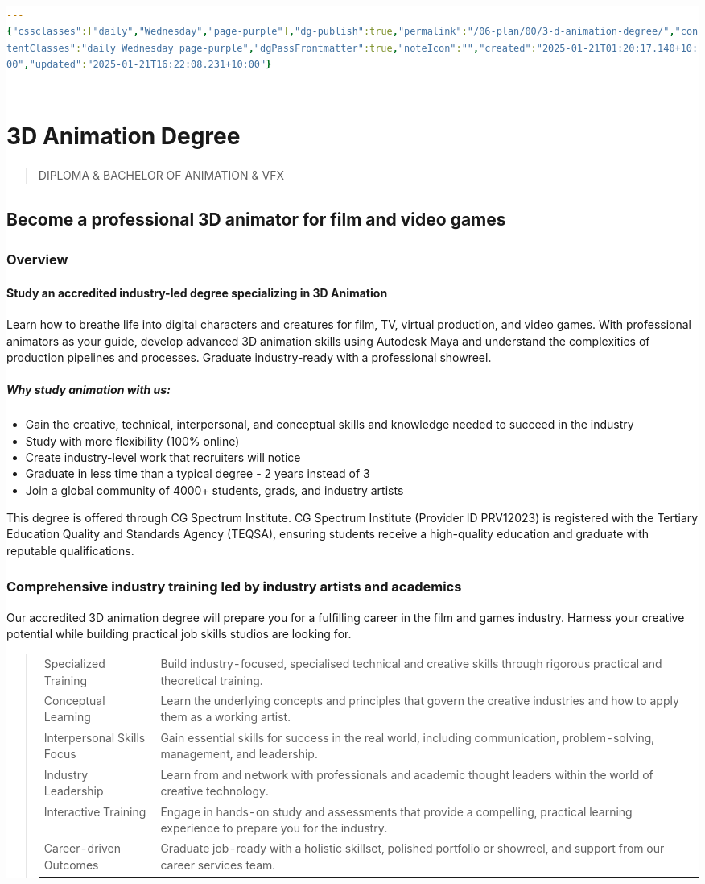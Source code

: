 ```yaml
---
{"cssclasses":["daily","Wednesday","page-purple"],"dg-publish":true,"permalink":"/06-plan/00/3-d-animation-degree/","contentClasses":"daily Wednesday page-purple","dgPassFrontmatter":true,"noteIcon":"","created":"2025-01-21T01:20:17.140+10:00","updated":"2025-01-21T16:22:08.231+10:00"}
---
```


# 3D Animation Degree

> DIPLOMA & BACHELOR OF ANIMATION & VFX
## Become a professional 3D animator for film and video games  


### Overview

#### Study an accredited industry-led degree specializing in 3D Animation

Learn how to breathe life into digital characters and creatures for film, TV, virtual production, and video games. With professional animators as your guide, develop advanced 3D animation skills using Autodesk Maya and understand the complexities of production pipelines and processes. Graduate industry-ready with a professional showreel.

##### Why study animation with us:
- Gain the creative, technical, interpersonal, and conceptual skills and knowledge needed to succeed in the industry  
- Study with more flexibility (100% online)  
- Create industry-level work that recruiters will notice  
- Graduate in less time than a typical degree - 2 years instead of 3
- Join a global community of 4000+ students, grads, and industry artists

This degree is offered through CG Spectrum Institute. CG Spectrum Institute (Provider ID PRV12023) is registered with the Tertiary Education Quality and Standards Agency (TEQSA), ensuring students receive a high-quality education and graduate with reputable qualifications.

### Comprehensive industry training led by industry artists and academics

Our accredited 3D animation degree will prepare you for a fulfilling career in the film and games industry. Harness your creative potential while building practical job skills studios are looking for.
> | | |
> | --- | --- |
> |Specialized Training|Build industry-focused, specialised technical and creative skills through rigorous practical and theoretical training.|
> |Conceptual Learning|Learn the underlying concepts and principles that govern the creative industries and how to apply them as a working artist.|
> |Interpersonal Skills Focus|Gain essential skills for success in the real world, including communication, problem-solving, management, and leadership.|
> |Industry Leadership|Learn from and network with professionals and academic thought leaders within the world of creative technology.|
> |Interactive Training|Engage in hands-on study and assessments that provide a compelling, practical learning experience to prepare you for the industry.|
> |Career-driven Outcomes|Graduate job-ready with a holistic skillset, polished portfolio or showreel, and support from our career services team.|
